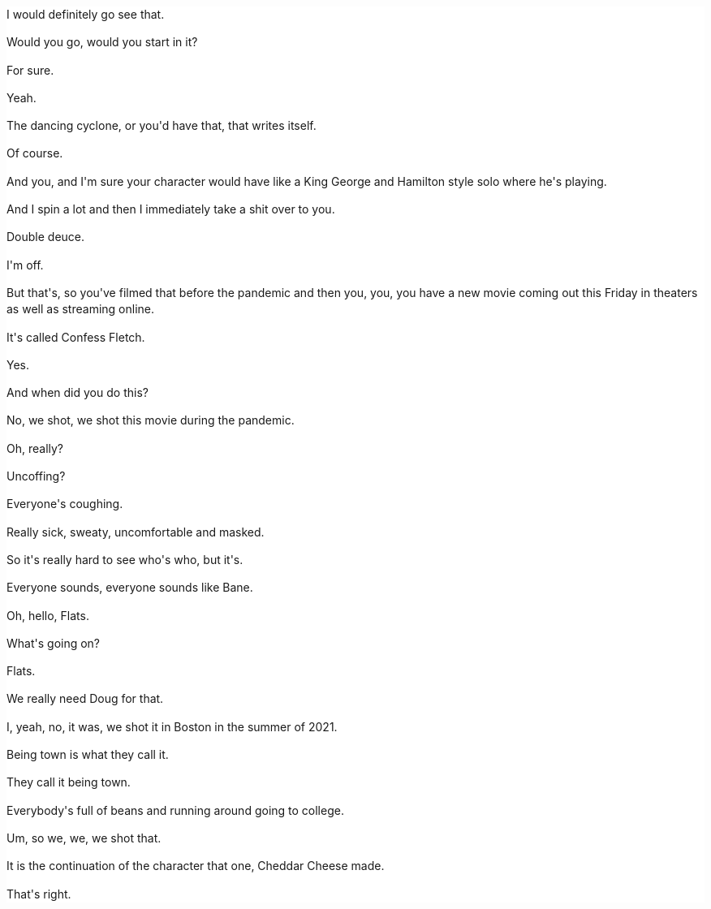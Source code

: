 I would definitely go see that.

Would you go, would you start in it?

For sure.

Yeah.

The dancing cyclone, or you'd have that, that writes itself.

Of course.

And you, and I'm sure your character would have like a King George and Hamilton style solo where he's playing.

And I spin a lot and then I immediately take a shit over to you.

Double deuce.

I'm off.

But that's, so you've filmed that before the pandemic and then you, you, you have a new movie coming out this Friday in theaters as well as streaming online.

It's called Confess Fletch.

Yes.

And when did you do this?

No, we shot, we shot this movie during the pandemic.

Oh, really?

Uncoffing?

Everyone's coughing.

Really sick, sweaty, uncomfortable and masked.

So it's really hard to see who's who, but it's.

Everyone sounds, everyone sounds like Bane.

Oh, hello, Flats.

What's going on?

Flats.

We really need Doug for that.

I, yeah, no, it was, we shot it in Boston in the summer of 2021.

Being town is what they call it.

They call it being town.

Everybody's full of beans and running around going to college.

Um, so we, we, we shot that.

It is the continuation of the character that one, Cheddar Cheese made.

That's right.
